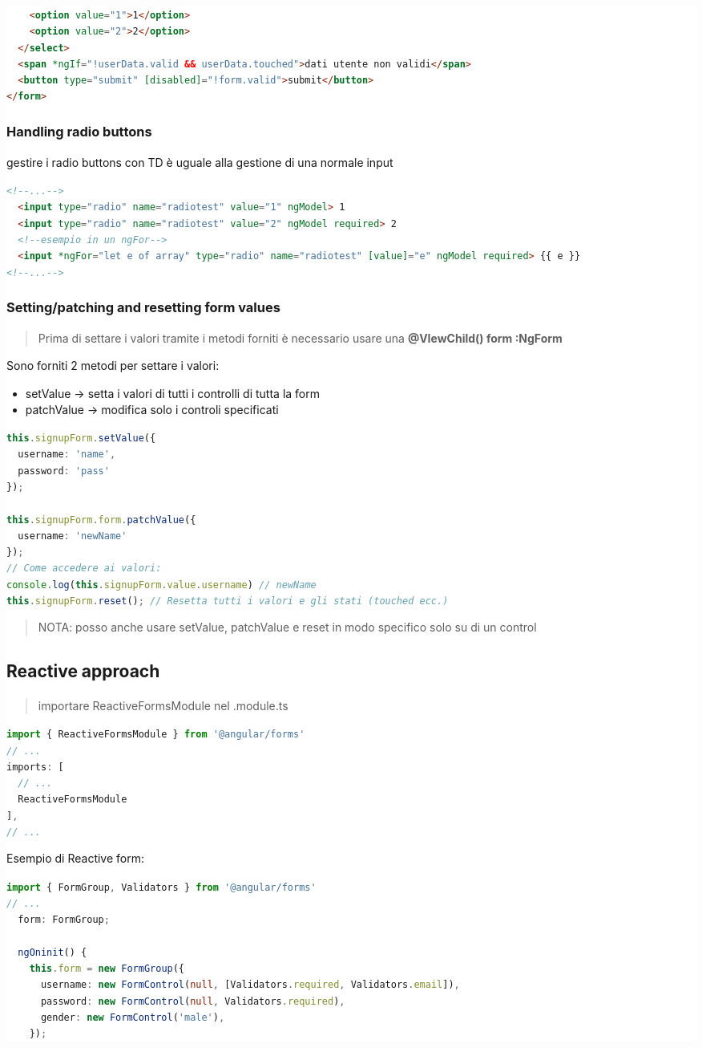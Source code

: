 ```html
    <option value="1">1</option>
    <option value="2">2</option>
  </select>
  <span *ngIf="!userData.valid && userData.touched">dati utente non validi</span>
  <button type="submit" [disabled]="!form.valid">submit</button>
</form>
```
### Handling radio buttons
gestire i radio buttons con TD è uguale alla gestione di una normale input
```html
<!--...-->
  <input type="radio" name="radiotest" value="1" ngModel> 1
  <input type="radio" name="radiotest" value="2" ngModel required> 2
  <!--esempio in un ngFor-->
  <input *ngFor="let e of array" type="radio" name="radiotest" [value]="e" ngModel required> {{ e }}
<!--...-->
```
### Setting/patching and resetting form values
> Prima di settare i valori tramite i metodi forniti è necessario usare una **@VIewChild() form :NgForm**

Sono forniti 2 metodi per settare i valori:
- setValue -> setta i valori di tutti i controlli di tutta la form
- patchValue -> modifica solo i controli specificati
```typescript
this.signupForm.setValue({
  username: 'name',
  password: 'pass'
});

this.signupForm.form.patchValue({
  username: 'newName'
});
// Come accedere ai valori:
console.log(this.signupForm.value.username) // newName
this.signupForm.reset(); // Resetta tutti i valori e gli stati (touched ecc.)
```
> NOTA: posso anche usare setValue, patchValue e reset in modo specifico solo su di un control
## Reactive approach
> importare ReactiveFormsModule nel .module.ts
```typescript
import { ReactiveFormsModule } from '@angular/forms'
// ...
imports: [
  // ...
  ReactiveFormsModule
],
// ...
```
Esempio di Reactive form:
```typescript
import { FormGroup, Validators } from '@angular/forms'
// ...
  form: FormGroup;

  ngOninit() {
    this.form = new FormGroup({
      username: new FormControl(null, [Validators.required, Validators.email]),
      password: new FormControl(null, Validators.required),
      gender: new FormControl('male'),
    });
```